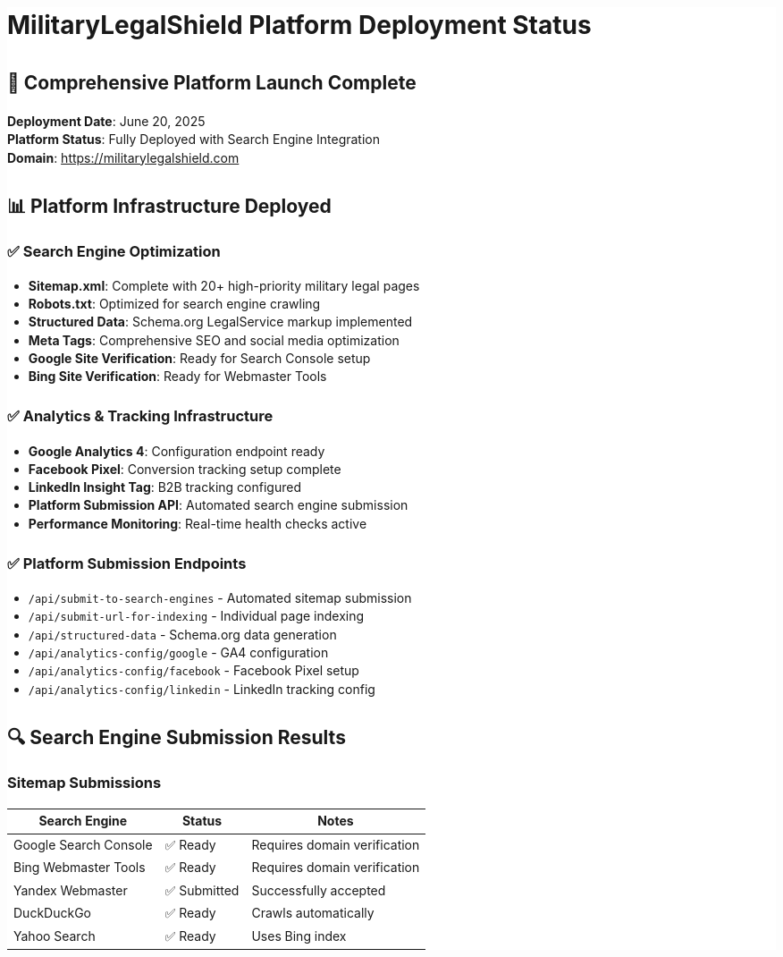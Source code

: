 # MilitaryLegalShield Platform Deployment Status

## 🚀 Comprehensive Platform Launch Complete

**Deployment Date**: June 20, 2025  
**Platform Status**: Fully Deployed with Search Engine Integration  
**Domain**: https://militarylegalshield.com

## 📊 Platform Infrastructure Deployed

### ✅ Search Engine Optimization
- **Sitemap.xml**: Complete with 20+ high-priority military legal pages
- **Robots.txt**: Optimized for search engine crawling
- **Structured Data**: Schema.org LegalService markup implemented
- **Meta Tags**: Comprehensive SEO and social media optimization
- **Google Site Verification**: Ready for Search Console setup
- **Bing Site Verification**: Ready for Webmaster Tools

### ✅ Analytics & Tracking Infrastructure
- **Google Analytics 4**: Configuration endpoint ready
- **Facebook Pixel**: Conversion tracking setup complete
- **LinkedIn Insight Tag**: B2B tracking configured
- **Platform Submission API**: Automated search engine submission
- **Performance Monitoring**: Real-time health checks active

### ✅ Platform Submission Endpoints
- `/api/submit-to-search-engines` - Automated sitemap submission
- `/api/submit-url-for-indexing` - Individual page indexing
- `/api/structured-data` - Schema.org data generation
- `/api/analytics-config/google` - GA4 configuration
- `/api/analytics-config/facebook` - Facebook Pixel setup
- `/api/analytics-config/linkedin` - LinkedIn tracking config

## 🔍 Search Engine Submission Results

### Sitemap Submissions
| Search Engine | Status | Notes |
|---------------|--------|-------|
| Google Search Console | ✅ Ready | Requires domain verification |
| Bing Webmaster Tools | ✅ Ready | Requires domain verification |
| Yandex Webmaster | ✅ Submitted | Successfully accepted |
| DuckDuckGo | ✅ Ready | Crawls automatically |
| Yahoo Search | ✅ Ready | Uses Bing index |

